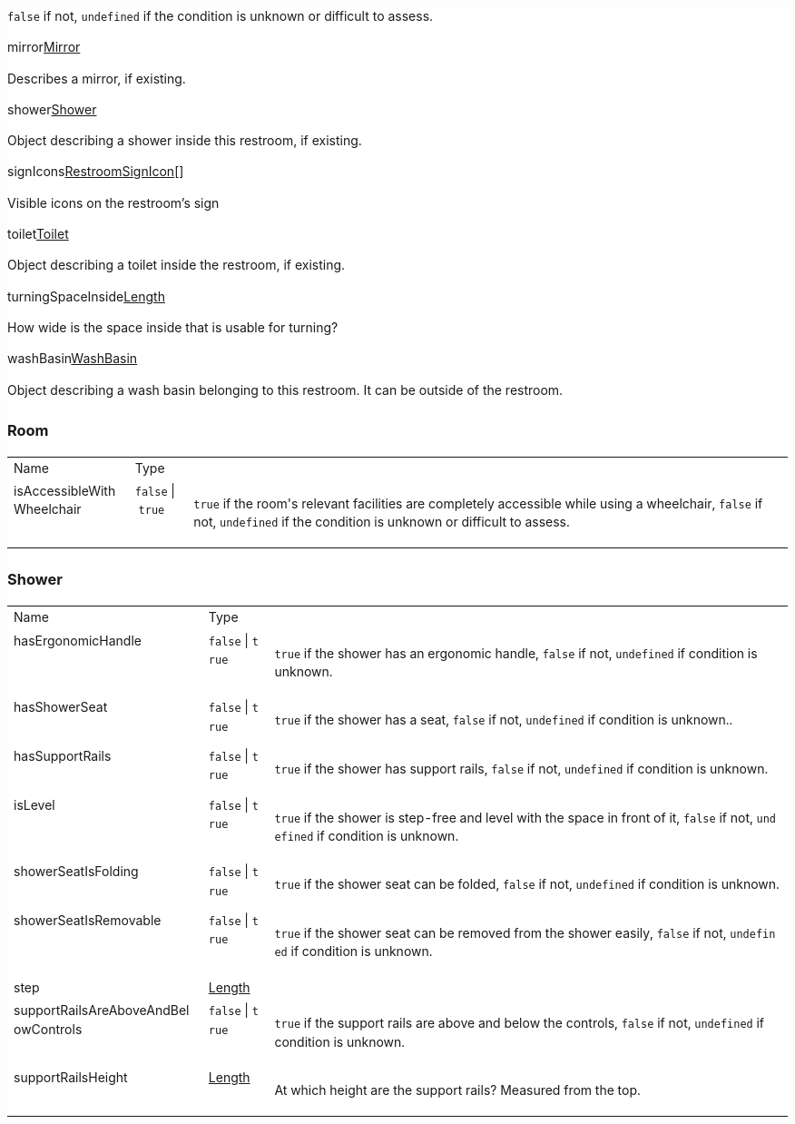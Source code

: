 <code>false</code> if not, <code>undefined</code> if the condition is unknown or difficult to assess.</p>
</td></tr><tr><td>mirror</td><td><a href="#Mirror">Mirror</a></td><td><p>Describes a mirror, if existing.</p>
</td></tr><tr><td>shower</td><td><a href="#Shower">Shower</a></td><td><p>Object describing a shower inside this restroom, if existing.</p>
</td></tr><tr><td>signIcons</td><td><a href="#RestroomSignIcon">RestroomSignIcon</a>[]</td><td><p>Visible icons on the restroom’s sign</p>
</td></tr><tr><td>toilet</td><td><a href="#Toilet">Toilet</a></td><td><p>Object describing a toilet inside the restroom, if existing.</p>
</td></tr><tr><td>turningSpaceInside</td><td><a href="#Length">Length</a></td><td><p>How wide is the space inside that is usable for turning?</p>
</td></tr><tr><td>washBasin</td><td><a href="#WashBasin">WashBasin</a></td><td><p>Object describing a wash basin belonging to this restroom. It can be outside of the restroom.</p>
</td></tr></table>
  

### <a id="Room">Room</a>

  

  <table><tr><td>Name</td><td>Type</td><td></td></tr><tr><td>isAccessibleWithWheelchair</td><td><code>false</code>&nbsp;|&nbsp;<code>true</code></td><td><p><code>true</code> if the room&#39;s relevant facilities are completely accessible while using a wheelchair,
<code>false</code> if not, <code>undefined</code> if the condition is unknown or difficult to assess.</p>
</td></tr></table>
  

### <a id="Shower">Shower</a>

  

  <table><tr><td>Name</td><td>Type</td><td></td></tr><tr><td>hasErgonomicHandle</td><td><code>false</code>&nbsp;|&nbsp;<code>true</code></td><td><p><code>true</code> if the shower has an ergonomic handle, <code>false</code> if not, <code>undefined</code> if condition is
unknown.</p>
</td></tr><tr><td>hasShowerSeat</td><td><code>false</code>&nbsp;|&nbsp;<code>true</code></td><td><p><code>true</code> if the shower has a seat, <code>false</code> if not, <code>undefined</code> if condition is unknown..</p>
</td></tr><tr><td>hasSupportRails</td><td><code>false</code>&nbsp;|&nbsp;<code>true</code></td><td><p><code>true</code> if the shower has support rails, <code>false</code> if not, <code>undefined</code> if condition is unknown.</p>
</td></tr><tr><td>isLevel</td><td><code>false</code>&nbsp;|&nbsp;<code>true</code></td><td><p><code>true</code> if the shower is step-free and level with the space in front of it, <code>false</code> if not,
<code>undefined</code> if condition is unknown.</p>
</td></tr><tr><td>showerSeatIsFolding</td><td><code>false</code>&nbsp;|&nbsp;<code>true</code></td><td><p><code>true</code> if the shower seat can be folded, <code>false</code> if not, <code>undefined</code> if condition is unknown.</p>
</td></tr><tr><td>showerSeatIsRemovable</td><td><code>false</code>&nbsp;|&nbsp;<code>true</code></td><td><p><code>true</code> if the shower seat can be removed from the shower easily, <code>false</code> if not, <code>undefined</code>
if condition is unknown.</p>
</td></tr><tr><td>step</td><td><a href="#Length">Length</a></td><td></td></tr><tr><td>supportRailsAreAboveAndBelowControls</td><td><code>false</code>&nbsp;|&nbsp;<code>true</code></td><td><p><code>true</code> if the support rails are above and below the controls, <code>false</code> if not, <code>undefined</code>
if condition is unknown.</p>
</td></tr><tr><td>supportRailsHeight</td><td><a href="#Length">Length</a></td><td><p>At which height are the support rails? Measured from the top.</p>
</td></tr></table>
  